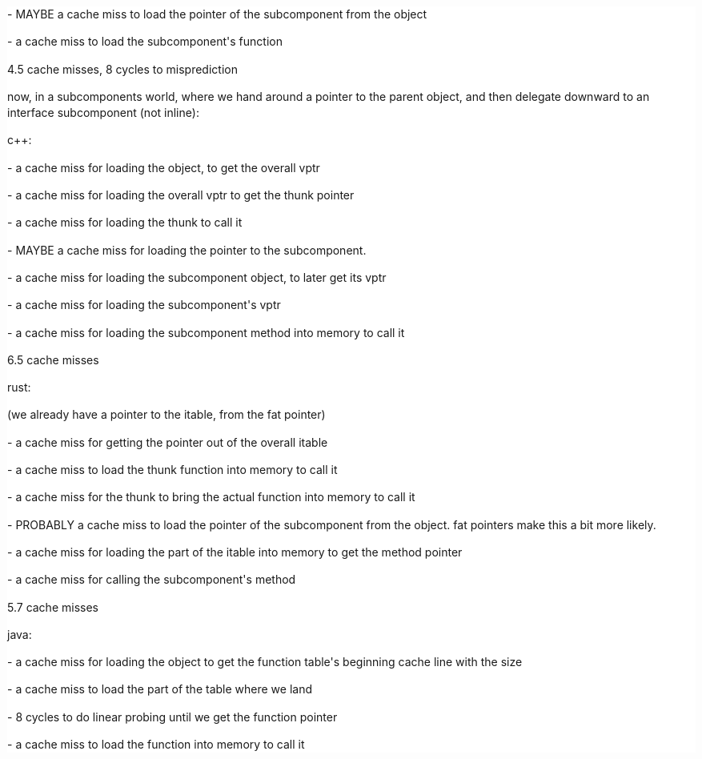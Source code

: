 \- MAYBE a cache miss to load the pointer of the subcomponent from the
object

\- a cache miss to load the subcomponent\'s function

4.5 cache misses, 8 cycles to misprediction

now, in a subcomponents world, where we hand around a pointer to the
parent object, and then delegate downward to an interface subcomponent
(not inline):

c++:

\- a cache miss for loading the object, to get the overall vptr

\- a cache miss for loading the overall vptr to get the thunk pointer

\- a cache miss for loading the thunk to call it

\- MAYBE a cache miss for loading the pointer to the subcomponent.

\- a cache miss for loading the subcomponent object, to later get its
vptr

\- a cache miss for loading the subcomponent\'s vptr

\- a cache miss for loading the subcomponent method into memory to call
it

6.5 cache misses

rust:

(we already have a pointer to the itable, from the fat pointer)

\- a cache miss for getting the pointer out of the overall itable

\- a cache miss to load the thunk function into memory to call it

\- a cache miss for the thunk to bring the actual function into memory
to call it

\- PROBABLY a cache miss to load the pointer of the subcomponent from
the object. fat pointers make this a bit more likely.

\- a cache miss for loading the part of the itable into memory to get
the method pointer

\- a cache miss for calling the subcomponent\'s method

5.7 cache misses

java:

\- a cache miss for loading the object to get the function table\'s
beginning cache line with the size

\- a cache miss to load the part of the table where we land

\- 8 cycles to do linear probing until we get the function pointer

\- a cache miss to load the function into memory to call it
